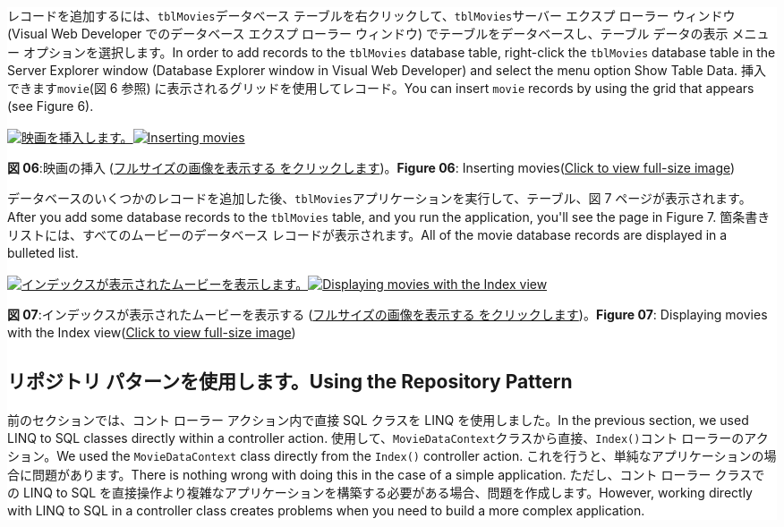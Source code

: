 <span data-ttu-id="bdcf7-204">レコードを追加するには、`tblMovies`データベース テーブルを右クリックして、`tblMovies`サーバー エクスプ ローラー ウィンドウ (Visual Web Developer でのデータベース エクスプ ローラー ウィンドウ) でテーブルをデータベースし、テーブル データの表示 メニュー オプションを選択します。</span><span class="sxs-lookup"><span data-stu-id="bdcf7-204">In order to add records to the `tblMovies` database table, right-click the `tblMovies` database table in the Server Explorer window (Database Explorer window in Visual Web Developer) and select the menu option Show Table Data.</span></span> <span data-ttu-id="bdcf7-205">挿入できます`movie`(図 6 参照) に表示されるグリッドを使用してレコード。</span><span class="sxs-lookup"><span data-stu-id="bdcf7-205">You can insert `movie` records by using the grid that appears (see Figure 6).</span></span>

<span data-ttu-id="bdcf7-206">[![映画を挿入します。](creating-model-classes-with-linq-to-sql-cs/_static/image17.png)](creating-model-classes-with-linq-to-sql-cs/_static/image16.png)</span><span class="sxs-lookup"><span data-stu-id="bdcf7-206">[![Inserting movies](creating-model-classes-with-linq-to-sql-cs/_static/image17.png)](creating-model-classes-with-linq-to-sql-cs/_static/image16.png)</span></span>

<span data-ttu-id="bdcf7-207">**図 06**:映画の挿入 ([フルサイズの画像を表示する をクリックします](creating-model-classes-with-linq-to-sql-cs/_static/image18.png))。</span><span class="sxs-lookup"><span data-stu-id="bdcf7-207">**Figure 06**: Inserting movies([Click to view full-size image](creating-model-classes-with-linq-to-sql-cs/_static/image18.png))</span></span>

<span data-ttu-id="bdcf7-208">データベースのいくつかのレコードを追加した後、`tblMovies`アプリケーションを実行して、テーブル、図 7 ページが表示されます。</span><span class="sxs-lookup"><span data-stu-id="bdcf7-208">After you add some database records to the `tblMovies` table, and you run the application, you'll see the page in Figure 7.</span></span> <span data-ttu-id="bdcf7-209">箇条書きリストには、すべてのムービーのデータベース レコードが表示されます。</span><span class="sxs-lookup"><span data-stu-id="bdcf7-209">All of the movie database records are displayed in a bulleted list.</span></span>

<span data-ttu-id="bdcf7-210">[![インデックスが表示されたムービーを表示します。](creating-model-classes-with-linq-to-sql-cs/_static/image20.png)](creating-model-classes-with-linq-to-sql-cs/_static/image19.png)</span><span class="sxs-lookup"><span data-stu-id="bdcf7-210">[![Displaying movies with the Index view](creating-model-classes-with-linq-to-sql-cs/_static/image20.png)](creating-model-classes-with-linq-to-sql-cs/_static/image19.png)</span></span>

<span data-ttu-id="bdcf7-211">**図 07**:インデックスが表示されたムービーを表示する ([フルサイズの画像を表示する をクリックします](creating-model-classes-with-linq-to-sql-cs/_static/image21.png))。</span><span class="sxs-lookup"><span data-stu-id="bdcf7-211">**Figure 07**: Displaying movies with the Index view([Click to view full-size image](creating-model-classes-with-linq-to-sql-cs/_static/image21.png))</span></span>

## <a name="using-the-repository-pattern"></a><span data-ttu-id="bdcf7-212">リポジトリ パターンを使用します。</span><span class="sxs-lookup"><span data-stu-id="bdcf7-212">Using the Repository Pattern</span></span>

<span data-ttu-id="bdcf7-213">前のセクションでは、コント ローラー アクション内で直接 SQL クラスを LINQ を使用しました。</span><span class="sxs-lookup"><span data-stu-id="bdcf7-213">In the previous section, we used LINQ to SQL classes directly within a controller action.</span></span> <span data-ttu-id="bdcf7-214">使用して、`MovieDataContext`クラスから直接、`Index()`コント ローラーのアクション。</span><span class="sxs-lookup"><span data-stu-id="bdcf7-214">We used the `MovieDataContext` class directly from the `Index()` controller action.</span></span> <span data-ttu-id="bdcf7-215">これを行うと、単純なアプリケーションの場合に問題があります。</span><span class="sxs-lookup"><span data-stu-id="bdcf7-215">There is nothing wrong with doing this in the case of a simple application.</span></span> <span data-ttu-id="bdcf7-216">ただし、コント ローラー クラスでの LINQ to SQL を直接操作より複雑なアプリケーションを構築する必要がある場合、問題を作成します。</span><span class="sxs-lookup"><span data-stu-id="bdcf7-216">However, working directly with LINQ to SQL in a controller class creates problems when you need to build a more complex application.</span></span>
